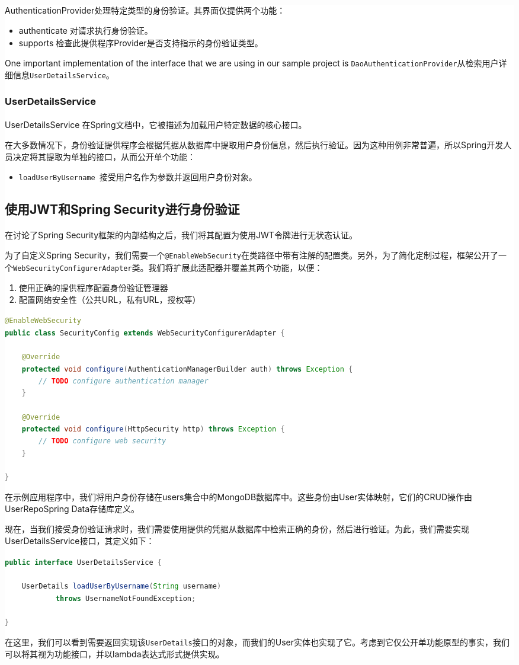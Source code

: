 AuthenticationProvider处理特定类型的身份验证。其界面仅提供两个功能：

* authenticate 对请求执行身份验证。
* supports 检查此提供程序Provider是否支持指示的身份验证类型。

One important implementation of the interface that we are using in our sample project is `DaoAuthenticationProvider`从检索用户详细信息`UserDetailsService`。

### UserDetailsS​​ervice

UserDetailsService 在Spring文档中，它被描述为加载用户特定数据的核心接口。

在大多数情况下，身份验证提供程序会根据凭据从数据库中提取用户身份信息，然后执行验证。因为这种用例非常普遍，所以Spring开发人员决定将其提取为单独的接口，从而公开单个功能：

* `loadUserByUsername `接受用户名作为参数并返回用户身份对象。

## 使用JWT和Spring Security进行身份验证

在讨论了Spring Security框架的内部结构之后，我们将其配置为使用JWT令牌进行无状态认证。

为了自定义Spring Security，我们需要一个`@EnableWebSecurity`在类路径中带有注解的配置类。另外，为了简化定制过程，框架公开了一个`WebSecurityConfigurerAdapter`类。我们将扩展此适配器并覆盖其两个功能，以便：

1. 使用正确的提供程序配置身份验证管理器
2. 配置网络安全性（公共URL，私有URL，授权等）

```java
@EnableWebSecurity
public class SecurityConfig extends WebSecurityConfigurerAdapter {

    @Override
    protected void configure(AuthenticationManagerBuilder auth) throws Exception {
        // TODO configure authentication manager
    }

    @Override
    protected void configure(HttpSecurity http) throws Exception {
        // TODO configure web security
    }

}
```
在示例应用程序中，我们将用户身份存储在users集合中的MongoDB数据库中。这些身份由User实体映射，它们的CRUD操作由UserRepoSpring Data存储库定义。

现在，当我们接受身份验证请求时，我们需要使用提供的凭据从数据库中检索正确的身份，然后进行验证。为此，我们需要实现UserDetailsService接口，其定义如下：

```java
public interface UserDetailsService {

    UserDetails loadUserByUsername(String username)
            throws UsernameNotFoundException;

}
```

在这里，我们可以看到需要返回实现该`UserDetails`接口的对象，而我们的User实体也实现了它。考虑到它仅公开单功能原型的事实，我们可以将其视为功能接口，并以lambda表达式形式提供实现。
